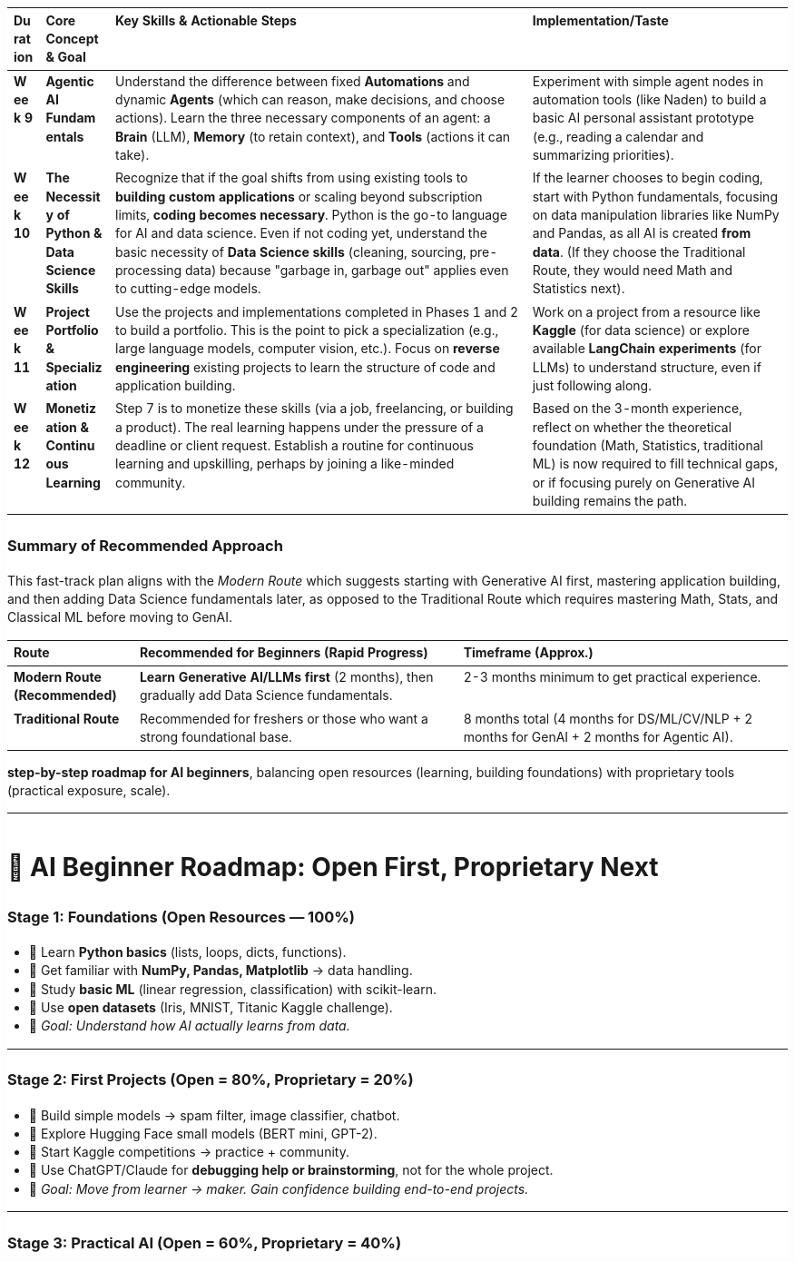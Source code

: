 | Duration | Core Concept & Goal | Key Skills & Actionable Steps | Implementation/Taste |
| :--- | :--- | :--- | :--- |
| **Week 9** | **Agentic AI Fundamentals** | Understand the difference between fixed **Automations** and dynamic **Agents** (which can reason, make decisions, and choose actions). Learn the three necessary components of an agent: a **Brain** (LLM), **Memory** (to retain context), and **Tools** (actions it can take). | Experiment with simple agent nodes in automation tools (like Naden) to build a basic AI personal assistant prototype (e.g., reading a calendar and summarizing priorities). |
| **Week 10** | **The Necessity of Python & Data Science Skills** | Recognize that if the goal shifts from using existing tools to **building custom applications** or scaling beyond subscription limits, **coding becomes necessary**. Python is the go-to language for AI and data science. Even if not coding yet, understand the basic necessity of **Data Science skills** (cleaning, sourcing, pre-processing data) because "garbage in, garbage out" applies even to cutting-edge models. | If the learner chooses to begin coding, start with Python fundamentals, focusing on data manipulation libraries like NumPy and Pandas, as all AI is created **from data**. (If they choose the Traditional Route, they would need Math and Statistics next). |
| **Week 11** | **Project Portfolio & Specialization** | Use the projects and implementations completed in Phases 1 and 2 to build a portfolio. This is the point to pick a specialization (e.g., large language models, computer vision, etc.). Focus on **reverse engineering** existing projects to learn the structure of code and application building. | Work on a project from a resource like **Kaggle** (for data science) or explore available **LangChain experiments** (for LLMs) to understand structure, even if just following along. |
| **Week 12** | **Monetization & Continuous Learning** | Step 7 is to monetize these skills (via a job, freelancing, or building a product). The real learning happens under the pressure of a deadline or client request. Establish a routine for continuous learning and upskilling, perhaps by joining a like-minded community. | Based on the 3-month experience, reflect on whether the theoretical foundation (Math, Statistics, traditional ML) is now required to fill technical gaps, or if focusing purely on Generative AI building remains the path. |

### Summary of Recommended Approach

This fast-track plan aligns with the *Modern Route* which suggests starting with Generative AI first, mastering application building, and then adding Data Science fundamentals later, as opposed to the Traditional Route which requires mastering Math, Stats, and Classical ML before moving to GenAI.

| Route | Recommended for Beginners (Rapid Progress) | Timeframe (Approx.) |
| :--- | :--- | :--- |
| **Modern Route (Recommended)** | **Learn Generative AI/LLMs first** (2 months), then gradually add Data Science fundamentals. | 2-3 months minimum to get practical experience. |
| **Traditional Route** | Recommended for freshers or those who want a strong foundational base. | 8 months total (4 months for DS/ML/CV/NLP + 2 months for GenAI + 2 months for Agentic AI). |


**step-by-step roadmap for AI beginners**, balancing open resources (learning, building foundations) with proprietary tools (practical exposure, scale).

---

# 🌱 AI Beginner Roadmap: Open First, Proprietary Next

### **Stage 1: Foundations (Open Resources — 100%)**

* 🔹 Learn **Python basics** (lists, loops, dicts, functions).
* 🔹 Get familiar with **NumPy, Pandas, Matplotlib** → data handling.
* 🔹 Study **basic ML** (linear regression, classification) with scikit-learn.
* 🔹 Use **open datasets** (Iris, MNIST, Titanic Kaggle challenge).
* 🎯 *Goal: Understand how AI actually learns from data.*

---

### **Stage 2: First Projects (Open = 80%, Proprietary = 20%)**

* 🔹 Build simple models → spam filter, image classifier, chatbot.
* 🔹 Explore Hugging Face small models (BERT mini, GPT-2).
* 🔹 Start Kaggle competitions → practice + community.
* 🔹 Use ChatGPT/Claude for **debugging help or brainstorming**, not for the whole project.
* 🎯 *Goal: Move from learner → maker. Gain confidence building end-to-end projects.*

---

### **Stage 3: Practical AI (Open = 60%, Proprietary = 40%)**
